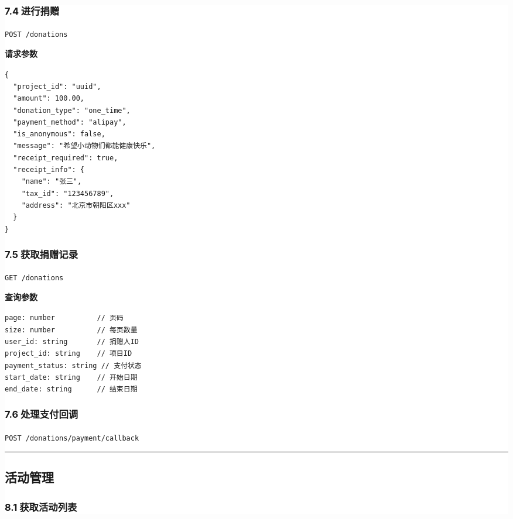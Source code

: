 ### 7.4 进行捐赠

```
POST /donations
```

**请求参数**

```
{
  "project_id": "uuid",
  "amount": 100.00,
  "donation_type": "one_time",
  "payment_method": "alipay",
  "is_anonymous": false,
  "message": "希望小动物们都能健康快乐",
  "receipt_required": true,
  "receipt_info": {
    "name": "张三",
    "tax_id": "123456789",
    "address": "北京市朝阳区xxx"
  }
}
```

### 7.5 获取捐赠记录

```
GET /donations
```

**查询参数**

```
page: number          // 页码
size: number          // 每页数量
user_id: string       // 捐赠人ID
project_id: string    // 项目ID
payment_status: string // 支付状态
start_date: string    // 开始日期
end_date: string      // 结束日期
```

### 7.6 处理支付回调

```
POST /donations/payment/callback
```

---

## 活动管理

### 8.1 获取活动列表

